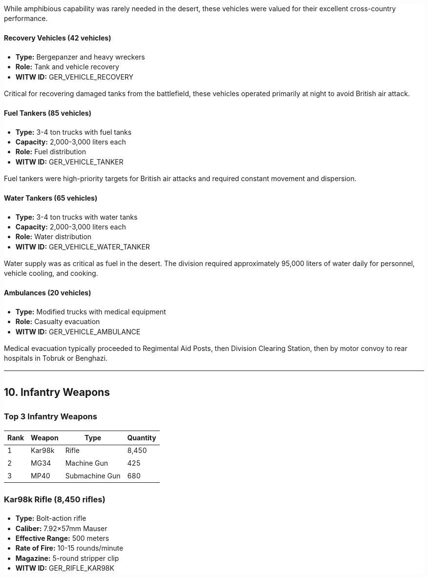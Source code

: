 While amphibious capability was rarely needed in the desert, these vehicles were valued for their excellent cross-country performance.

#### Recovery Vehicles (42 vehicles)
- **Type:** Bergepanzer and heavy wreckers
- **Role:** Tank and vehicle recovery
- **WITW ID:** GER_VEHICLE_RECOVERY

Critical for recovering damaged tanks from the battlefield, these vehicles operated primarily at night to avoid British air attack.

#### Fuel Tankers (85 vehicles)
- **Type:** 3-4 ton trucks with fuel tanks
- **Capacity:** 2,000-3,000 liters each
- **Role:** Fuel distribution
- **WITW ID:** GER_VEHICLE_TANKER

Fuel tankers were high-priority targets for British air attacks and required constant movement and dispersion.

#### Water Tankers (65 vehicles)
- **Type:** 3-4 ton trucks with water tanks
- **Capacity:** 2,000-3,000 liters each
- **Role:** Water distribution
- **WITW ID:** GER_VEHICLE_WATER_TANKER

Water supply was as critical as fuel in the desert. The division required approximately 95,000 liters of water daily for personnel, vehicle cooling, and cooking.

#### Ambulances (20 vehicles)
- **Type:** Modified trucks with medical equipment
- **Role:** Casualty evacuation
- **WITW ID:** GER_VEHICLE_AMBULANCE

Medical evacuation typically proceeded to Regimental Aid Posts, then Division Clearing Station, then by motor convoy to rear hospitals in Tobruk or Benghazi.

---

## 10. Infantry Weapons

### Top 3 Infantry Weapons

| Rank | Weapon | Type | Quantity |
|------|--------|------|----------|
| 1 | Kar98k | Rifle | 8,450 |
| 2 | MG34 | Machine Gun | 425 |
| 3 | MP40 | Submachine Gun | 680 |

### Kar98k Rifle (8,450 rifles)
- **Type:** Bolt-action rifle
- **Caliber:** 7.92×57mm Mauser
- **Effective Range:** 500 meters
- **Rate of Fire:** 10-15 rounds/minute
- **Magazine:** 5-round stripper clip
- **WITW ID:** GER_RIFLE_KAR98K
